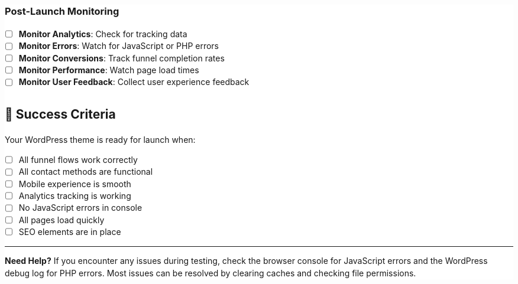 ### Post-Launch Monitoring
- [ ] **Monitor Analytics**: Check for tracking data
- [ ] **Monitor Errors**: Watch for JavaScript or PHP errors
- [ ] **Monitor Conversions**: Track funnel completion rates
- [ ] **Monitor Performance**: Watch page load times
- [ ] **Monitor User Feedback**: Collect user experience feedback

## 🎉 Success Criteria

Your WordPress theme is ready for launch when:
- [ ] All funnel flows work correctly
- [ ] All contact methods are functional
- [ ] Mobile experience is smooth
- [ ] Analytics tracking is working
- [ ] No JavaScript errors in console
- [ ] All pages load quickly
- [ ] SEO elements are in place

---

**Need Help?** If you encounter any issues during testing, check the browser console for JavaScript errors and the WordPress debug log for PHP errors. Most issues can be resolved by clearing caches and checking file permissions. 